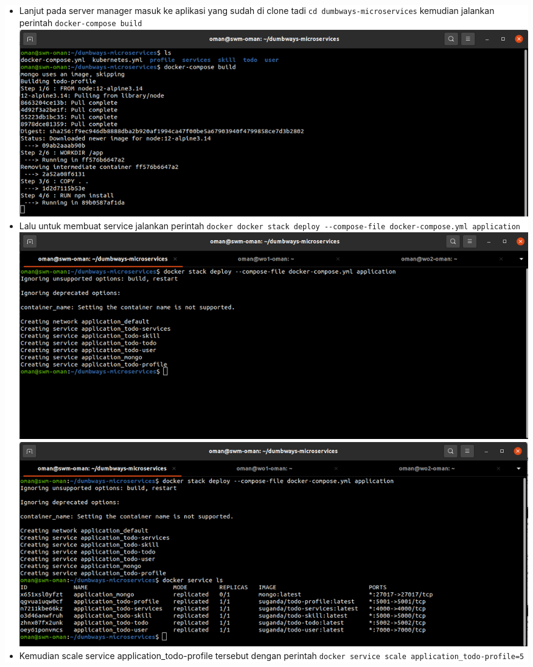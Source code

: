 - Lanjut pada server manager masuk ke aplikasi yang sudah di clone tadi ```cd dumbways-microservices``` kemudian jalankan perintah ```docker-compose build``` <br>
![image docker](assets/84.png) <br>
- Lalu untuk membuat service jalankan perintah ```docker docker stack deploy --compose-file docker-compose.yml application``` <br>
![image docker](assets/85.png) <br>
![image docker](assets/86.png) <br>
- Kemudian scale service application_todo-profile tersebut dengan perintah ```docker service scale application_todo-profile=5``` <br>